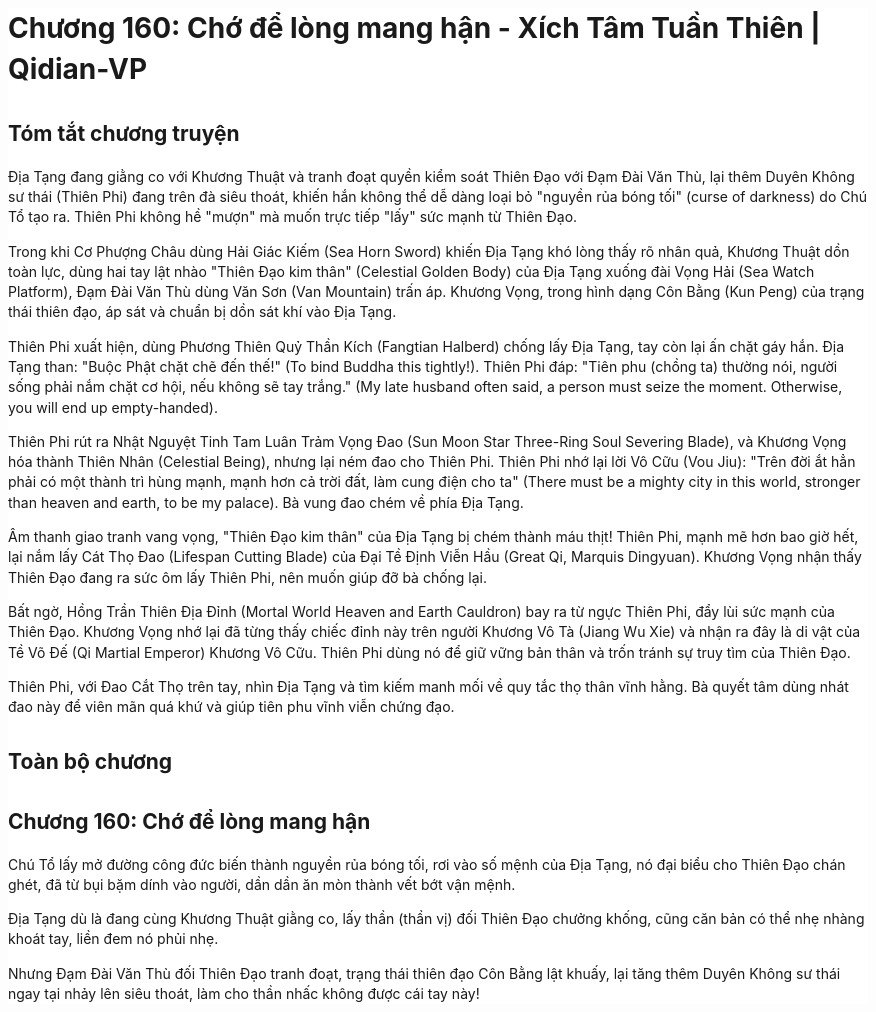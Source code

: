 # Chương 160: Chớ để lòng mang hận - Xích Tâm Tuần Thiên | Qidian-VP

## Tóm tắt chương truyện

Địa Tạng đang giằng co với Khương Thuật và tranh đoạt quyền kiểm soát Thiên Đạo với Đạm Đài Văn Thù, lại thêm Duyên Không sư thái (Thiên Phi) đang trên đà siêu thoát, khiến hắn không thể dễ dàng loại bỏ "nguyền rủa bóng tối" (curse of darkness) do Chú Tổ tạo ra. Thiên Phi không hề "mượn" mà muốn trực tiếp "lấy" sức mạnh từ Thiên Đạo.

Trong khi Cơ Phượng Châu dùng Hải Giác Kiếm (Sea Horn Sword) khiến Địa Tạng khó lòng thấy rõ nhân quả, Khương Thuật dồn toàn lực, dùng hai tay lật nhào "Thiên Đạo kim thân" (Celestial Golden Body) của Địa Tạng xuống đài Vọng Hải (Sea Watch Platform), Đạm Đài Văn Thù dùng Văn Sơn (Van Mountain) trấn áp. Khương Vọng, trong hình dạng Côn Bằng (Kun Peng) của trạng thái thiên đạo, áp sát và chuẩn bị dồn sát khí vào Địa Tạng.

Thiên Phi xuất hiện, dùng Phương Thiên Quỷ Thần Kích (Fangtian Halberd) chống lấy Địa Tạng, tay còn lại ấn chặt gáy hắn. Địa Tạng than: "Buộc Phật chặt chẽ đến thế!" (To bind Buddha this tightly!). Thiên Phi đáp: "Tiên phu (chồng ta) thường nói, người sống phải nắm chặt cơ hội, nếu không sẽ tay trắng." (My late husband often said, a person must seize the moment. Otherwise, you will end up empty-handed).

Thiên Phi rút ra Nhật Nguyệt Tinh Tam Luân Trảm Vọng Đao (Sun Moon Star Three-Ring Soul Severing Blade), và Khương Vọng hóa thành Thiên Nhân (Celestial Being), nhưng lại ném đao cho Thiên Phi. Thiên Phi nhớ lại lời Vô Cữu (Vou Jiu): "Trên đời ắt hẳn phải có một thành trì hùng mạnh, mạnh hơn cả trời đất, làm cung điện cho ta" (There must be a mighty city in this world, stronger than heaven and earth, to be my palace). Bà vung đao chém về phía Địa Tạng.

Âm thanh giao tranh vang vọng, "Thiên Đạo kim thân" của Địa Tạng bị chém thành máu thịt! Thiên Phi, mạnh mẽ hơn bao giờ hết, lại nắm lấy Cát Thọ Đao (Lifespan Cutting Blade) của Đại Tề Định Viễn Hầu (Great Qi, Marquis Dingyuan). Khương Vọng nhận thấy Thiên Đạo đang ra sức ôm lấy Thiên Phi, nên muốn giúp đỡ bà chống lại.

Bất ngờ, Hồng Trần Thiên Địa Đỉnh (Mortal World Heaven and Earth Cauldron) bay ra từ ngực Thiên Phi, đẩy lùi sức mạnh của Thiên Đạo. Khương Vọng nhớ lại đã từng thấy chiếc đỉnh này trên người Khương Vô Tà (Jiang Wu Xie) và nhận ra đây là di vật của Tề Võ Đế (Qi Martial Emperor) Khương Vô Cữu. Thiên Phi dùng nó để giữ vững bản thân và trốn tránh sự truy tìm của Thiên Đạo.

Thiên Phi, với Đao Cắt Thọ trên tay, nhìn Địa Tạng và tìm kiếm manh mối về quy tắc thọ thân vĩnh hằng. Bà quyết tâm dùng nhát đao này để viên mãn quá khứ và giúp tiên phu vĩnh viễn chứng đạo.

## Toàn bộ chương

## Chương 160: Chớ để lòng mang hận

Chú Tổ lấy mở đường công đức biến thành nguyền rủa bóng tối, rơi vào số mệnh của Địa Tạng, nó đại biểu cho Thiên Đạo chán ghét, đã từ bụi bặm dính vào người, dần dần ăn mòn thành vết bớt vận mệnh.

Địa Tạng dù là đang cùng Khương Thuật giằng co, lấy thần (thần vị) đối Thiên Đạo chưởng khống, cũng căn bản có thể nhẹ nhàng khoát tay, liền đem nó phủi nhẹ.

Nhưng Đạm Đài Văn Thù đối Thiên Đạo tranh đoạt, trạng thái thiên đạo Côn Bằng lật khuấy, lại tăng thêm Duyên Không sư thái ngay tại nhảy lên siêu thoát, làm cho thần nhấc không được cái tay này!

